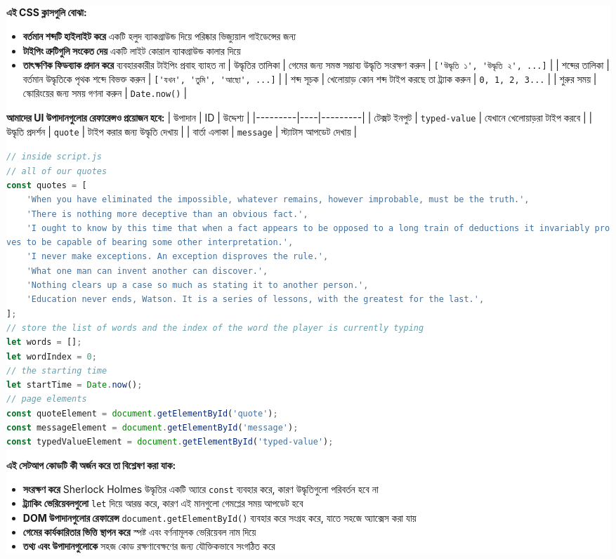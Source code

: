 **এই CSS ক্লাসগুলি বোঝা:**
- **বর্তমান শব্দটি হাইলাইট করে** একটি হলুদ ব্যাকগ্রাউন্ড দিয়ে পরিষ্কার ভিজ্যুয়াল গাইডেন্সের জন্য
- **টাইপিং ত্রুটিগুলি সংকেত দেয়** একটি লাইট কোরাল ব্যাকগ্রাউন্ড কালার দিয়ে
- **তাৎক্ষণিক ফিডব্যাক প্রদান করে** ব্যবহারকারীর টাইপিং প্রবাহ ব্যাহত না
| উদ্ধৃতির তালিকা | গেমের জন্য সমস্ত সম্ভাব্য উদ্ধৃতি সংরক্ষণ করুন | `['উদ্ধৃতি ১', 'উদ্ধৃতি ২', ...]` |
| শব্দের তালিকা | বর্তমান উদ্ধৃতিকে পৃথক শব্দে বিভক্ত করুন | `['যখন', 'তুমি', 'আছো', ...]` |
| শব্দ সূচক | খেলোয়াড় কোন শব্দ টাইপ করছে তা ট্র্যাক করুন | `0, 1, 2, 3...` |
| শুরুর সময় | স্কোরিংয়ের জন্য সময় গণনা করুন | `Date.now()` |

**আমাদের UI উপাদানগুলোর রেফারেন্সও প্রয়োজন হবে:**
| উপাদান | ID | উদ্দেশ্য |
|---------|----|---------|
| টেক্সট ইনপুট | `typed-value` | যেখানে খেলোয়াড়রা টাইপ করবে |
| উদ্ধৃতি প্রদর্শন | `quote` | টাইপ করার জন্য উদ্ধৃতি দেখায় |
| বার্তা এলাকা | `message` | স্ট্যাটাস আপডেট দেখায় |

```javascript
// inside script.js
// all of our quotes
const quotes = [
    'When you have eliminated the impossible, whatever remains, however improbable, must be the truth.',
    'There is nothing more deceptive than an obvious fact.',
    'I ought to know by this time that when a fact appears to be opposed to a long train of deductions it invariably proves to be capable of bearing some other interpretation.',
    'I never make exceptions. An exception disproves the rule.',
    'What one man can invent another can discover.',
    'Nothing clears up a case so much as stating it to another person.',
    'Education never ends, Watson. It is a series of lessons, with the greatest for the last.',
];
// store the list of words and the index of the word the player is currently typing
let words = [];
let wordIndex = 0;
// the starting time
let startTime = Date.now();
// page elements
const quoteElement = document.getElementById('quote');
const messageElement = document.getElementById('message');
const typedValueElement = document.getElementById('typed-value');
```

**এই সেটআপ কোডটি কী অর্জন করে তা বিশ্লেষণ করা যাক:**
- **সংরক্ষণ করে** Sherlock Holmes উদ্ধৃতির একটি অ্যারে `const` ব্যবহার করে, কারণ উদ্ধৃতিগুলো পরিবর্তন হবে না
- **ট্র্যাকিং ভেরিয়েবলগুলো** `let` দিয়ে আরম্ভ করে, কারণ এই মানগুলো গেমপ্লের সময় আপডেট হবে
- **DOM উপাদানগুলোর রেফারেন্স** `document.getElementById()` ব্যবহার করে সংগ্রহ করে, যাতে সহজে অ্যাক্সেস করা যায়
- **গেমের কার্যকারিতার ভিত্তি স্থাপন করে** স্পষ্ট এবং বর্ণনামূলক ভেরিয়েবল নাম দিয়ে
- **তথ্য এবং উপাদানগুলোকে** সহজ কোড রক্ষণাবেক্ষণের জন্য যৌক্তিকভাবে সংগঠিত করে
